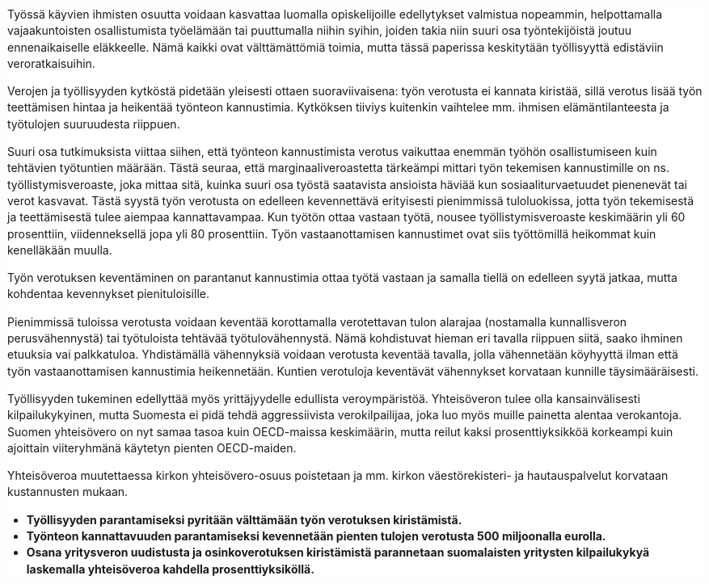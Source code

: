 
Työssä käyvien ihmisten osuutta voidaan kasvattaa luomalla opiskelijoille
edellytykset valmistua nopeammin, helpottamalla vajaakuntoisten osallistumista
työelämään tai puuttumalla niihin syihin, joiden takia niin suuri osa
työntekijöistä joutuu ennenaikaiselle eläkkeelle. Nämä kaikki ovat
välttämättömiä toimia, mutta tässä paperissa keskitytään työllisyyttä edistäviin
veroratkaisuihin.


Verojen ja työllisyyden kytköstä pidetään yleisesti ottaen suoraviivaisena: työn
verotusta ei kannata kiristää, sillä verotus lisää työn teettämisen hintaa ja
heikentää työnteon kannustimia. Kytköksen tiiviys kuitenkin vaihtelee mm.
ihmisen elämäntilanteesta ja työtulojen suuruudesta riippuen.


Suuri osa tutkimuksista viittaa siihen, että työnteon kannustimista verotus
vaikuttaa enemmän työhön osallistumiseen kuin tehtävien työtuntien määrään.
Tästä seuraa, että marginaaliveroastetta tärkeämpi mittari työn tekemisen
kannustimille on ns. työllistymisveroaste, joka mittaa sitä, kuinka suuri osa
työstä saatavista ansioista häviää kun sosiaaliturvaetuudet pienenevät tai verot
kasvavat. Tästä syystä työn verotusta on edelleen kevennettävä erityisesti
pienimmissä tuloluokissa, jotta työn tekemisestä ja teettämisestä tulee aiempaa
kannattavampaa. Kun työtön ottaa vastaan työtä, nousee työllistymisveroaste
keskimäärin yli 60 prosenttiin, viidenneksellä jopa yli 80 prosenttiin. Työn
vastaanottamisen kannustimet ovat siis työttömillä heikommat kuin kenelläkään
muulla.


Työn verotuksen keventäminen on parantanut kannustimia ottaa työtä vastaan ja
samalla tiellä on edelleen syytä jatkaa, mutta kohdentaa kevennykset
pienituloisille.


Pienimmissä tuloissa verotusta voidaan keventää korottamalla verotettavan tulon
alarajaa (nostamalla kunnallisveron perusvähennystä) tai työtuloista tehtävää
työtulovähennystä. Nämä kohdistuvat hieman eri tavalla riippuen siitä, saako
ihminen etuuksia vai palkkatuloa. Yhdistämällä vähennyksiä voidaan verotusta
keventää tavalla, jolla vähennetään köyhyyttä ilman että työn vastaanottamisen
kannustimia heikennetään. Kuntien verotuloja keventävät vähennykset korvataan
kunnille täysimääräisesti.


Työllisyyden tukeminen edellyttää myös yrittäjyydelle edullista veroympäristöä.
Yhteisöveron tulee olla kansainvälisesti kilpailukykyinen, mutta Suomesta ei
pidä tehdä aggressiivista verokilpailijaa, joka luo myös muille painetta alentaa
verokantoja. Suomen yhteisövero on nyt samaa tasoa kuin OECD-maissa keskimäärin,
mutta reilut kaksi prosenttiyksikköä korkeampi kuin ajoittain viiteryhmänä
käytetyn pienten OECD-maiden.


Yhteisöveroa muutettaessa kirkon yhteisövero-osuus poistetaan ja mm. kirkon
väestörekisteri- ja hautauspalvelut korvataan kustannusten mukaan.


* **Työllisyyden parantamiseksi pyritään välttämään työn verotuksen kiristämistä.**
* **Työnteon kannattavuuden parantamiseksi kevennetään pienten tulojen verotusta 500 miljoonalla eurolla.**
* **Osana yritysveron uudistusta ja osinkoverotuksen kiristämistä parannetaan suomalaisten yritysten kilpailukykyä laskemalla yhteisöveroa kahdella prosenttiyksiköllä.**
